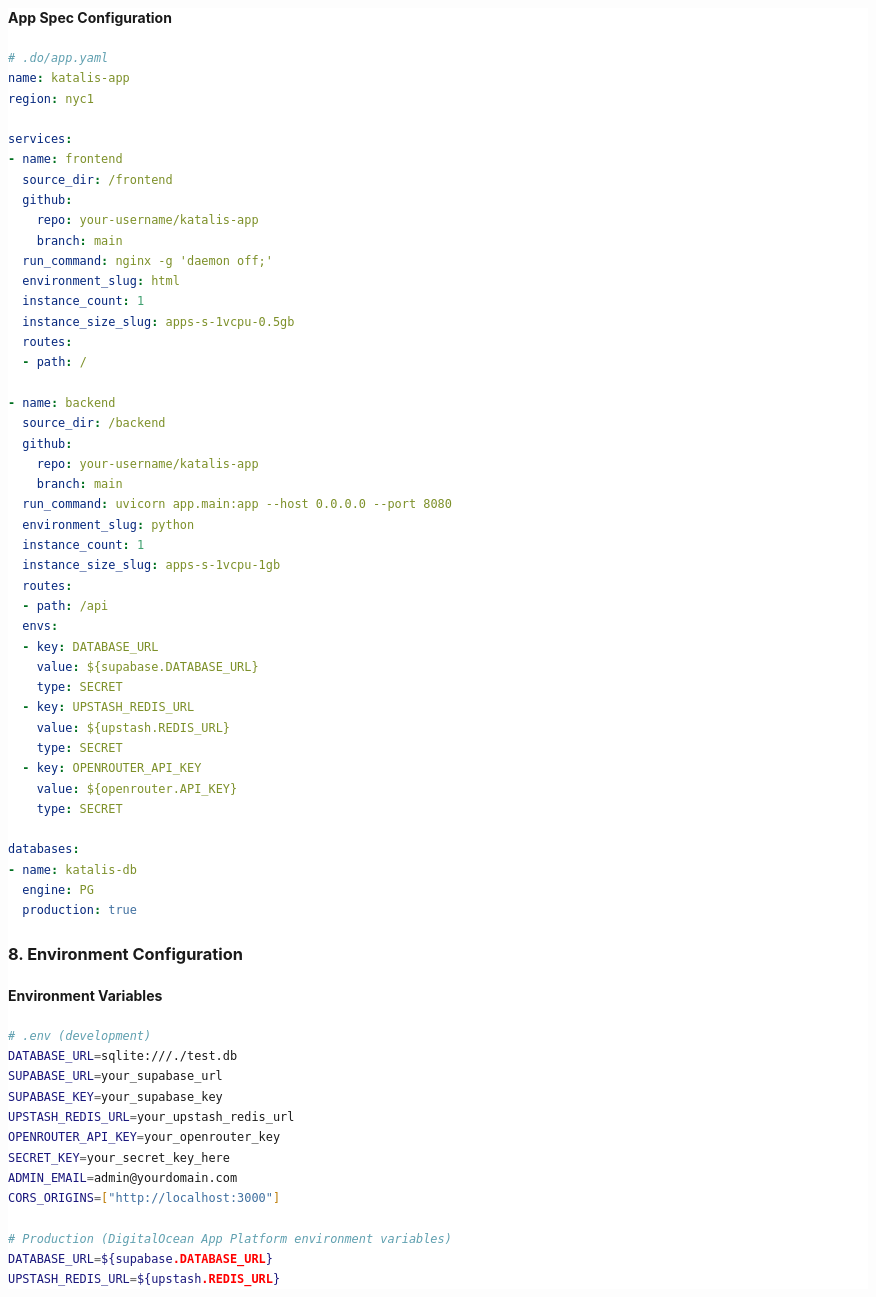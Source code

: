 #### App Spec Configuration
```yaml
# .do/app.yaml
name: katalis-app
region: nyc1

services:
- name: frontend
  source_dir: /frontend
  github:
    repo: your-username/katalis-app
    branch: main
  run_command: nginx -g 'daemon off;'
  environment_slug: html
  instance_count: 1
  instance_size_slug: apps-s-1vcpu-0.5gb
  routes:
  - path: /
  
- name: backend
  source_dir: /backend
  github:
    repo: your-username/katalis-app
    branch: main
  run_command: uvicorn app.main:app --host 0.0.0.0 --port 8080
  environment_slug: python
  instance_count: 1
  instance_size_slug: apps-s-1vcpu-1gb
  routes:
  - path: /api
  envs:
  - key: DATABASE_URL
    value: ${supabase.DATABASE_URL}
    type: SECRET
  - key: UPSTASH_REDIS_URL
    value: ${upstash.REDIS_URL}
    type: SECRET
  - key: OPENROUTER_API_KEY
    value: ${openrouter.API_KEY}
    type: SECRET

databases:
- name: katalis-db
  engine: PG
  production: true
```

### 8. Environment Configuration

#### Environment Variables
```bash
# .env (development)
DATABASE_URL=sqlite:///./test.db
SUPABASE_URL=your_supabase_url
SUPABASE_KEY=your_supabase_key
UPSTASH_REDIS_URL=your_upstash_redis_url
OPENROUTER_API_KEY=your_openrouter_key
SECRET_KEY=your_secret_key_here
ADMIN_EMAIL=admin@yourdomain.com
CORS_ORIGINS=["http://localhost:3000"]

# Production (DigitalOcean App Platform environment variables)
DATABASE_URL=${supabase.DATABASE_URL}
UPSTASH_REDIS_URL=${upstash.REDIS_URL}
```